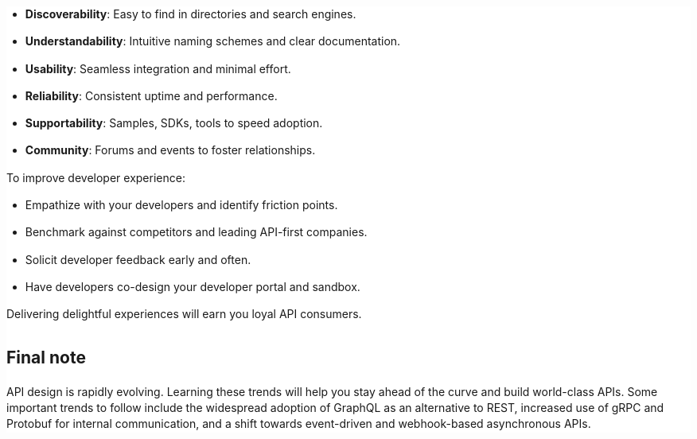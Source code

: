 - **Discoverability**: Easy to find in directories and search engines.

- **Understandability**: Intuitive naming schemes and clear documentation.

- **Usability**: Seamless integration and minimal effort.

- **Reliability**: Consistent uptime and performance.

- **Supportability**: Samples, SDKs, tools to speed adoption.

- **Community**: Forums and events to foster relationships.

To improve developer experience:

- Empathize with your developers and identify friction points.

- Benchmark against competitors and leading API-first companies.

- Solicit developer feedback early and often.

- Have developers co-design your developer portal and sandbox.

Delivering delightful experiences will earn you loyal API consumers.

## Final note

API design is rapidly evolving. Learning these trends will help you stay ahead of the curve and build world-class APIs. Some important trends to follow include the widespread adoption of GraphQL as an alternative to REST, increased use of gRPC and Protobuf for internal communication, and a shift towards event-driven and webhook-based asynchronous APIs.








